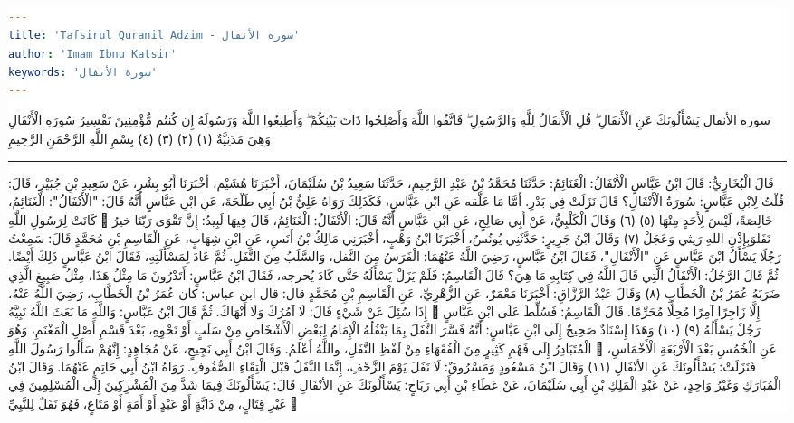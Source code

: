 ```yaml
---
title: 'Tafsirul Quranil Adzim - سورة الأنفال'
author: 'Imam Ibnu Katsir'
keywords: 'سورة الأنفال'
---
```


سورة الأنفال
يَسْأَلُونَكَ عَنِ الْأَنفَالِ ۖ قُلِ الْأَنفَالُ لِلَّهِ وَالرَّسُولِ ۖ فَاتَّقُوا اللَّهَ وَأَصْلِحُوا ذَاتَ بَيْنِكُمْ ۖ وَأَطِيعُوا اللَّهَ وَرَسُولَهُ إِن كُنتُم مُّؤْمِنِينَ
تَفْسِيرُ سُورَةِ الْأَنْفَالِ
وَهِيَ مَدَنِيَّةٌ
(١)
(٢)
(٣)
(٤)
بِسْمِ اللَّهِ الرَّحْمَنِ الرَّحِيمِ
* * *
قَالَ الْبُخَارِيُّ: قَالَ ابْنُ عَبَّاسٍ الْأَنْفَالُ: الْغَنَائِمُ: حَدَّثَنَا مُحَمَّدُ بْنُ عَبْدِ الرَّحِيمِ، حَدَّثَنَا سَعِيدُ بْنُ سُلَيْمَانَ، أَخْبَرَنَا هُشَيْم، أَخْبَرَنَا أَبُو بِشْرٍ، عَنْ سَعِيدِ بْنِ جُبَيْرٍ، قَالَ: قُلْتُ لِابْنِ عَبَّاسٍ: سُورَةُ الْأَنْفَالِ؟ قَالَ نَزَلَتْ فِي بَدْرٍ.
أَمَّا مَا عَلَّقه عَنِ ابْنِ عَبَّاسٍ، فَكَذَلِكَ رَوَاهُ عَلِيُّ بْنُ أَبِي طَلْحَةَ، عَنِ ابْنِ عَبَّاسٍ أَنَّهُ قَالَ: "الْأَنْفَالُ": الْغَنَائِمُ، كَانَتْ لِرَسُولِ اللَّهِ

خَالِصَةً، لَيْسَ لِأَحَدٍ مِنْهَا
(٥)
(٦)
وَقَالَ الْكَلْبِيُّ، عَنْ أَبِي صَالِحٍ، عَنِ ابْنِ عَبَّاسٍ أَنَّهُ قَالَ: الْأَنْفَالُ: الْغَنَائِمُ، قَالَ فِيهَا لَبِيدُ: إِنَّ تَقْوَى رَبّنَا خيرُ نَفَلوَبِإِذْنِ اللهِ رَيثي وَعَجَلْ
(٧)
وَقَالَ ابْنُ جَرِيرٍ: حَدَّثَنِي يُونُسُ، أَخْبَرَنَا ابْنُ وَهْبٍ، أَخْبَرَنِي مَالِكُ بْنُ أَنَسٍ، عَنِ ابْنِ شِهَابٍ، عَنِ الْقَاسِمِ بْنِ مُحَمَّدٍ قَالَ: سَمِعْتُ رَجُلًا يَسْأَلُ ابْنَ عَبَّاسٍ عَنِ "الْأَنْفَالِ"، فَقَالَ ابْنُ عَبَّاسٍ، رَضِيَ اللَّهُ عَنْهُمَا: الْفَرَسُ مِنَ النَّفل، وَالسَّلَبُ مِنَ النَّفَلِ. ثُمَّ عَادَ لِمَسْأَلَتِهِ، فَقَالَ ابْنُ عَبَّاسٍ ذَلِكَ أَيْضًا. ثُمَّ قَالَ الرَّجُلُ: الْأَنْفَالُ الَّتِي قَالَ اللَّهُ فِي كِتَابِهِ مَا هِيَ؟ قَالَ الْقَاسِمُ: فَلَمْ يَزَلْ يَسْأَلُهُ حَتَّى كَادَ يُحرجه، فَقَالَ ابْنُ عَبَّاسٍ: أَتَدْرُونَ مَا مِثْلُ هَذَا، مِثْلُ صَبِيغٍ الَّذِي ضَرَبَهُ عُمَرُ بْنُ الْخَطَّابِ
(٨)
وَقَالَ عَبْدُ الرَّزَّاقِ: أَخْبَرَنَا مَعْمَرٌ، عَنِ الزُّهْرِيِّ، عَنِ الْقَاسِمِ بْنِ مُحَمَّدٍ قال: قال ابن عباس: كان عُمَرُ بْنُ الْخَطَّابِ، رَضِيَ اللَّهُ عَنْهُ، إِذَا سُئِلَ عَنْ شَيْءٍ قَالَ: لَا آمُرُكَ وَلَا أَنْهَاكَ. ثُمَّ قَالَ ابْنُ عَبَّاسٍ: وَاللَّهِ مَا بَعَثَ اللَّهُ نَبِيَّهُ

إِلَّا زَاجِرًا آمِرًا مُحِلًّا مُحَرِّمًا. قَالَ الْقَاسِمُ: فَسُلِّطَ عَلَى ابْنِ عَبَّاسٍ رَجُلٌ يَسْأَلُهُ
(٩)
(١٠)
وَهَذَا إِسْنَادٌ صَحِيحٌ إِلَى ابْنِ عَبَّاسٍ: أَنَّهُ فَسَّرَ النَّفَلَ بِمَا يَنْفُلُهُ الْإِمَامُ لِبَعْضِ الْأَشْخَاصِ مِنْ سَلَبٍ أَوْ نَحْوِهِ، بَعْدَ قَسْمِ أَصْلِ الْمَغْنَمِ، وَهُوَ الْمُتَبَادِرُ إِلَى فَهْمِ كَثِيرٍ مِنَ الْفُقَهَاءِ مِنْ لَفْظِ النَّفَلِ، واللَّهُ أَعْلَمُ.
وَقَالَ ابْنُ أَبِي نَجِيحٍ، عَنْ مُجَاهِدٍ: إِنَّهُمْ سَأَلُوا رَسُولَ اللَّهِ

عَنِ الْخُمُسِ بَعْدَ الْأَرْبَعَةِ الْأَخْمَاسِ، فَنَزَلَتْ:
يَسْأَلُونَكَ عَنِ الأنْفَالِ
(١١)
وَقَالَ ابْنُ مَسْعُودٍ وَمَسْرُوقٌ: لَا نَفَلَ يَوْمَ الزَّحْفِ، إِنَّمَا النَّفَلُ قَبْلَ الْتِقَاءِ الصُّفُوفِ. رَوَاهُ ابْنُ أَبِي حَاتِمٍ عَنْهُمَا.
وَقَالَ ابْنُ الْمُبَارَكِ وَغَيْرُ وَاحِدٍ، عَنْ عَبْدِ الْمَلِكِ بْنِ أَبِي سُلَيْمَانَ، عَنْ عَطَاءِ بْنِ أَبِي رَبَاحٍ:
يَسْأَلُونَكَ عَنِ الأنْفَالِ
قَالَ: يَسْأَلُونَكَ فِيمَا شَذَّ مِنَ الْمُشْرِكِينَ إِلَى الْمُسْلِمِينَ فِي غَيْرِ قِتَالٍ، مِنْ دَابَّةٍ أَوْ عَبْدٍ أَوْ أَمَةٍ أَوْ مَتَاعٍ، فَهُوَ نَفَلٌ لِلنَّبِيِّ
